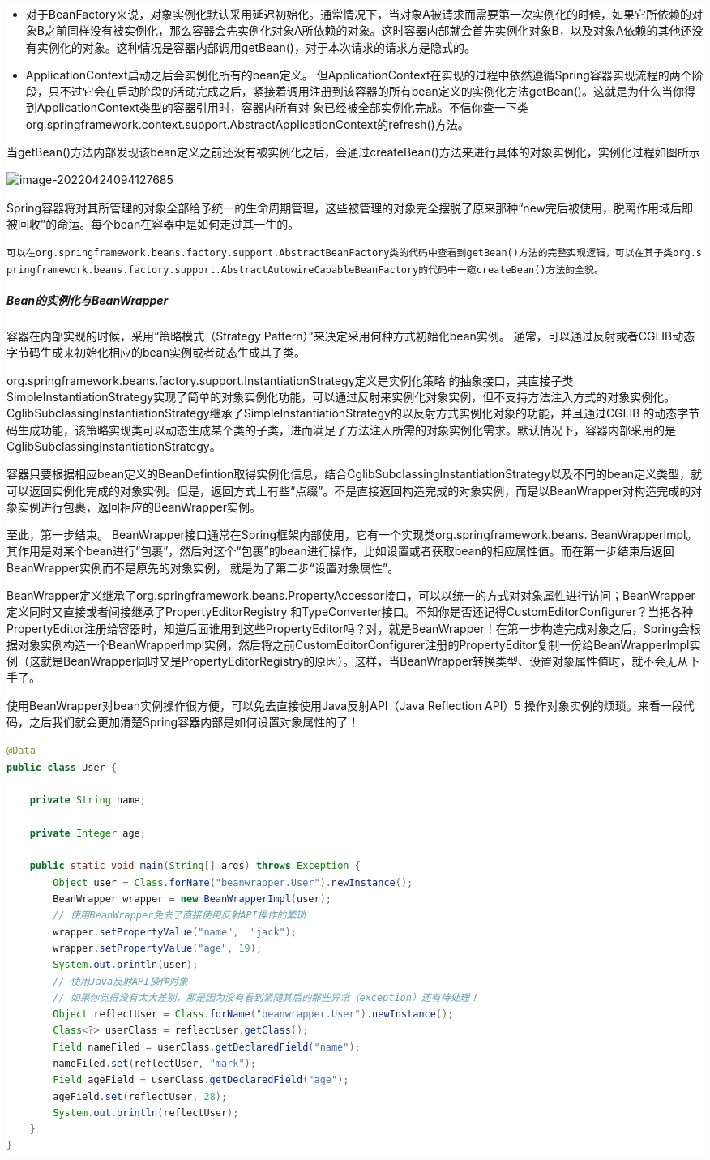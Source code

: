 * 对于BeanFactory来说，对象实例化默认采用延迟初始化。通常情况下，当对象A被请求而需要第一次实例化的时候，如果它所依赖的对象B之前同样没有被实例化，那么容器会先实例化对象A所依赖的对象。这时容器内部就会首先实例化对象B，以及对象A依赖的其他还没有实例化的对象。这种情况是容器内部调用getBean()，对于本次请求的请求方是隐式的。

* ApplicationContext启动之后会实例化所有的bean定义。 但ApplicationContext在实现的过程中依然遵循Spring容器实现流程的两个阶段，只不过它会在启动阶段的活动完成之后，紧接着调用注册到该容器的所有bean定义的实例化方法getBean()。这就是为什么当你得到ApplicationContext类型的容器引用时，容器内所有对 象已经被全部实例化完成。不信你查一下类org.springframework.context.support.AbstractApplicationContext的refresh()方法。

当getBean()方法内部发现该bean定义之前还没有被实例化之后，会通过createBean()方法来进行具体的对象实例化，实例化过程如图所示

![image-20220424094127685](https://gitee.com/wmbyy/typora_pictures/raw/master/pictures/image-20220424094127685.png)

Spring容器将对其所管理的对象全部给予统一的生命周期管理，这些被管理的对象完全摆脱了原来那种“new完后被使用，脱离作用域后即被回收”的命运。每个bean在容器中是如何走过其一生的。

```
可以在org.springframework.beans.factory.support.AbstractBeanFactory类的代码中查看到getBean()方法的完整实现逻辑，可以在其子类org.springframework.beans.factory.support.AbstractAutowireCapableBeanFactory的代码中一窥createBean()方法的全貌。
```

##### Bean的实例化与BeanWrapper

容器在内部实现的时候，采用“策略模式（Strategy Pattern）”来决定采用何种方式初始化bean实例。 通常，可以通过反射或者CGLIB动态字节码生成来初始化相应的bean实例或者动态生成其子类。

org.springframework.beans.factory.support.InstantiationStrategy定义是实例化策略 的抽象接口，其直接子类SimpleInstantiationStrategy实现了简单的对象实例化功能，可以通过反射来实例化对象实例，但不支持方法注入方式的对象实例化。CglibSubclassingInstantiationStrategy继承了SimpleInstantiationStrategy的以反射方式实例化对象的功能，并且通过CGLIB 的动态字节码生成功能，该策略实现类可以动态生成某个类的子类，进而满足了方法注入所需的对象实例化需求。默认情况下，容器内部采用的是CglibSubclassingInstantiationStrategy。

容器只要根据相应bean定义的BeanDefintion取得实例化信息，结合CglibSubclassingInstantiationStrategy以及不同的bean定义类型，就可以返回实例化完成的对象实例。但是，返回方式上有些“点缀”。不是直接返回构造完成的对象实例，而是以BeanWrapper对构造完成的对象实例进行包裹，返回相应的BeanWrapper实例。

至此，第一步结束。 BeanWrapper接口通常在Spring框架内部使用，它有一个实现类org.springframework.beans. BeanWrapperImpl。其作用是对某个bean进行“包裹”，然后对这个“包裹”的bean进行操作，比如设置或者获取bean的相应属性值。而在第一步结束后返回BeanWrapper实例而不是原先的对象实例， 就是为了第二步“设置对象属性”。

BeanWrapper定义继承了org.springframework.beans.PropertyAccessor接口，可以以统一的方式对对象属性进行访问；BeanWrapper定义同时又直接或者间接继承了PropertyEditorRegistry 和TypeConverter接口。不知你是否还记得CustomEditorConfigurer？当把各种PropertyEditor注册给容器时，知道后面谁用到这些PropertyEditor吗？对，就是BeanWrapper！在第一步构造完成对象之后，Spring会根据对象实例构造一个BeanWrapperImpl实例，然后将之前CustomEditorConfigurer注册的PropertyEditor复制一份给BeanWrapperImpl实例（这就是BeanWrapper同时又是PropertyEditorRegistry的原因）。这样，当BeanWrapper转换类型、设置对象属性值时，就不会无从下手了。

使用BeanWrapper对bean实例操作很方便，可以免去直接使用Java反射API（Java Reflection API）5 操作对象实例的烦琐。来看一段代码，之后我们就会更加清楚Spring容器内部是如何设置对象属性的了！

```java
@Data
public class User {

    private String name;

    private Integer age;
	
    public static void main(String[] args) throws Exception {
        Object user = Class.forName("beanwrapper.User").newInstance();
        BeanWrapper wrapper = new BeanWrapperImpl(user);
        // 使用BeanWrapper免去了直接使用反射API操作的繁琐
        wrapper.setPropertyValue("name",  "jack");
        wrapper.setPropertyValue("age", 19);
        System.out.println(user);
        // 使用Java反射API操作对象
        // 如果你觉得没有太大差别，那是因为没有看到紧随其后的那些异常（exception）还有待处理！
        Object reflectUser = Class.forName("beanwrapper.User").newInstance();
        Class<?> userClass = reflectUser.getClass();
        Field nameFiled = userClass.getDeclaredField("name");
        nameFiled.set(reflectUser, "mark");
        Field ageField = userClass.getDeclaredField("age");
        ageField.set(reflectUser, 28);
        System.out.println(reflectUser);
    }
}
```